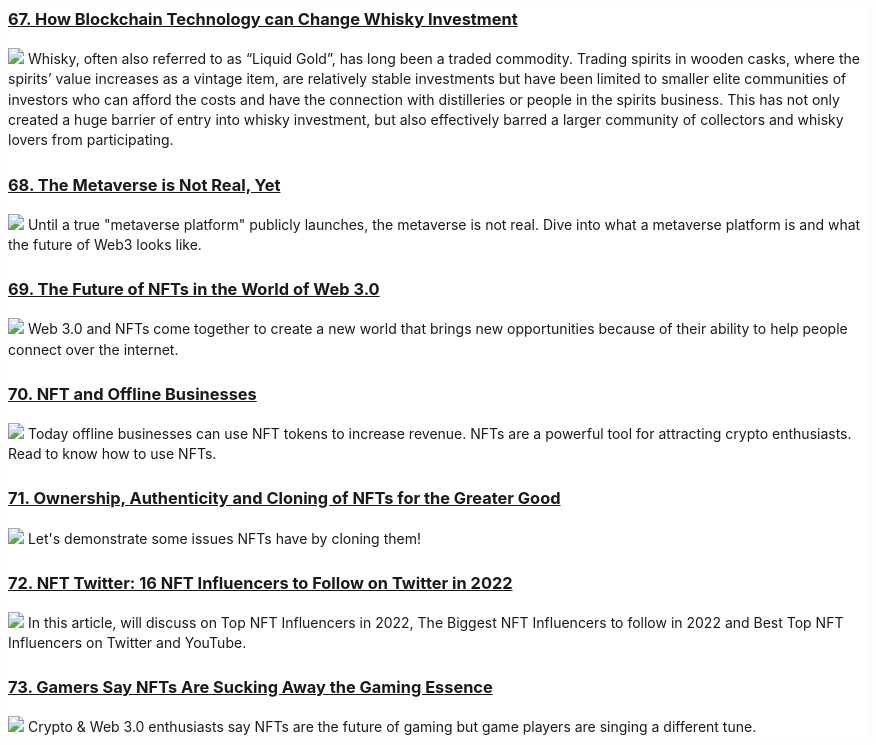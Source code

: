 ### [67. How Blockchain Technology can Change Whisky Investment](https://hackernoon.com/how-blockchain-technology-can-change-whisky-investment)
![](https://cdn.hackernoon.com/images/JtRlUPmtXteTEsm9UoZ1CoCO5Ir2-05f3pz2.png)
Whisky, often also referred to as “Liquid Gold”, has long been a traded commodity. Trading spirits in wooden casks, where the spirits’ value increases as a vintage item, are relatively stable investments but have been limited to smaller elite communities of investors who can afford the costs and have the connection with distilleries or people in the spirits business. This has not only created a huge barrier of entry into whisky investment, but also effectively barred a larger community of collectors and whisky lovers from participating.

### [68. The Metaverse is Not Real, Yet](https://hackernoon.com/the-metaverse-is-not-real-yet)
![](https://cdn.hackernoon.com/images/0xgxm0rlq5Pn6VKRpdJqG5IU7w03-gs93trt.jpeg)
Until a true "metaverse platform" publicly launches, the metaverse is not real. Dive into what a metaverse platform is and what the future of Web3 looks like.

### [69. The Future of NFTs in the World of Web 3.0](https://hackernoon.com/the-future-of-nfts-in-the-world-of-web-30)
![](https://cdn.hackernoon.com/images/matNUx0aNnYQLu1Ug9kYhMZULuD2-1h93qmj.jpeg)
Web 3.0 and NFTs come together to create a new world that brings new opportunities because of their ability to help people connect over the internet. 

### [70. NFT and Offline Businesses](https://hackernoon.com/nft-and-offline-businesses)
![](https://cdn.hackernoon.com/images/ibiIhGcvjcMB9ly4daDKGWgs0wq1-b693f6l.jpeg)
Today offline businesses can use NFT tokens to increase revenue. NFTs are a powerful tool for attracting crypto enthusiasts. Read to know how to use NFTs.

### [71. Ownership, Authenticity and Cloning of NFTs for the Greater Good](https://hackernoon.com/ownership-authenticity-and-cloning-of-nfts-for-the-greater-good)
![](https://cdn.hackernoon.com/images/TaJ7hjeFQtMQHymw4XxHThpDIj72-zs929ki.jpeg)
Let's demonstrate some issues NFTs have by cloning them!

### [72. NFT Twitter: 16 NFT Influencers to Follow on Twitter in 2022](https://hackernoon.com/nft-twitter-16-nft-influencers-to-follow-on-twitter-in-2022)
![](https://cdn.hackernoon.com/images/O6cGdKVM77VtTdgZ9yACmWzxild2-ve92iqv.jpeg)
In this article, will discuss on Top NFT Influencers in 2022, The Biggest NFT Influencers to follow in 2022 and Best Top NFT Influencers on Twitter and YouTube.

### [73. Gamers Say NFTs Are Sucking Away the Gaming Essence](https://hackernoon.com/gamers-say-nfts-are-sucking-away-the-gaming-essence)
![](https://cdn.hackernoon.com/images/JvUgrqBJGHbQVXtXMY1rNpeC87H2-f7c3in5.jpeg)
Crypto & Web 3.0 enthusiasts say NFTs are the future of gaming but game players are singing a different tune.
